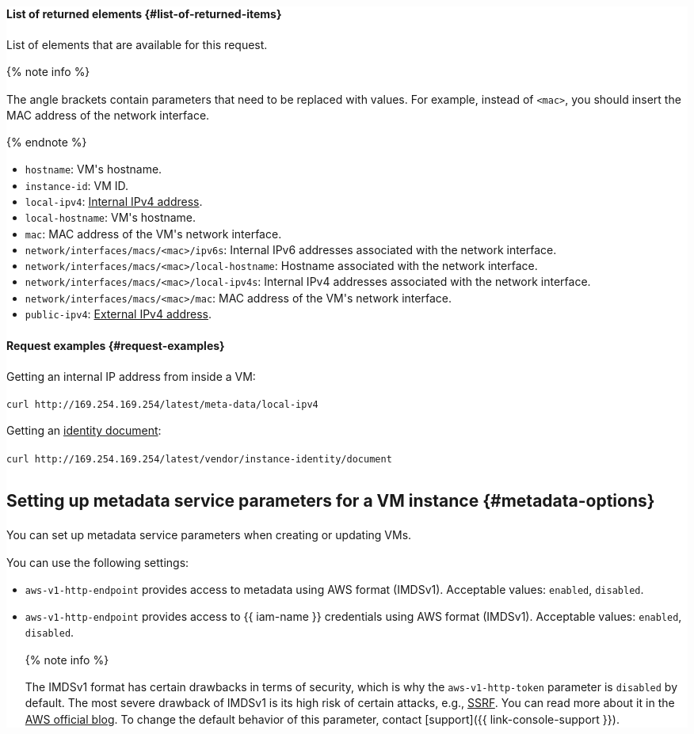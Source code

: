 #### List of returned elements {#list-of-returned-items}

List of elements that are available for this request.

{% note info %}

The angle brackets contain parameters that need to be replaced with values. For example, instead of `<mac>`, you should insert the MAC address of the network interface.

{% endnote %}

* `hostname`: VM's hostname.
* `instance-id`: VM ID.
* `local-ipv4`: [Internal IPv4 address](../../../vpc/concepts/address.md#internal-addresses).
* `local-hostname`: VM's hostname.
* `mac`: MAC address of the VM's network interface.
* `network/interfaces/macs/<mac>/ipv6s`: Internal IPv6 addresses associated with the network interface.
* `network/interfaces/macs/<mac>/local-hostname`: Hostname associated with the network interface.
* `network/interfaces/macs/<mac>/local-ipv4s`: Internal IPv4 addresses associated with the network interface.
* `network/interfaces/macs/<mac>/mac`: MAC address of the VM's network interface.
* `public-ipv4`: [External IPv4 address](../../../vpc/concepts/address.md#public-addresses).

#### Request examples {#request-examples}

Getting an internal IP address from inside a VM:

```
curl http://169.254.169.254/latest/meta-data/local-ipv4
```

Getting an [identity document](../../concepts/vm-metadata.md#identity-document):

```
curl http://169.254.169.254/latest/vendor/instance-identity/document
```

## Setting up metadata service parameters for a VM instance {#metadata-options}

You can set up metadata service parameters when creating or updating VMs.

You can use the following settings:
* `aws-v1-http-endpoint` provides access to metadata using AWS format (IMDSv1). Acceptable values: `enabled`, `disabled`.
* `aws-v1-http-endpoint` provides access to {{ iam-name }} credentials using AWS format (IMDSv1). Acceptable values: `enabled`, `disabled`.

   {% note info %}

   The IMDSv1 format has certain drawbacks in terms of security, which is why the `aws-v1-http-token` parameter is `disabled` by default. The most severe drawback of IMDSv1 is its high risk of certain attacks, e.g., [SSRF](https://portswigger.net/web-security/ssrf). You can read more about it in the [AWS official blog](https://aws.amazon.com/blogs/security/defense-in-depth-open-firewalls-reverse-proxies-ssrf-vulnerabilities-ec2-instance-metadata-service/). To change the default behavior of this parameter, contact [support]({{ link-console-support }}).
